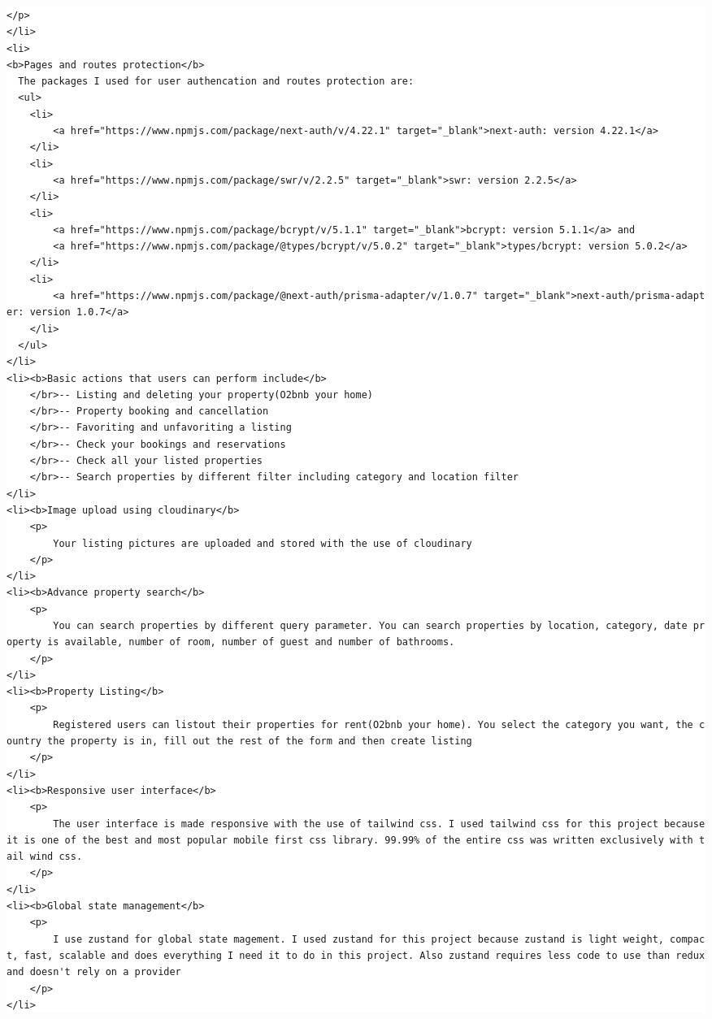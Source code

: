     </p>
    </li>
    <li>
    <b>Pages and routes protection</b>
      The packages I used for user authencation and routes protection are:
      <ul>
        <li>
            <a href="https://www.npmjs.com/package/next-auth/v/4.22.1" target="_blank">next-auth: version 4.22.1</a>
        </li>
        <li>
            <a href="https://www.npmjs.com/package/swr/v/2.2.5" target="_blank">swr: version 2.2.5</a>
        </li>
        <li>
            <a href="https://www.npmjs.com/package/bcrypt/v/5.1.1" target="_blank">bcrypt: version 5.1.1</a> and 
            <a href="https://www.npmjs.com/package/@types/bcrypt/v/5.0.2" target="_blank">types/bcrypt: version 5.0.2</a>
        </li>
        <li>
            <a href="https://www.npmjs.com/package/@next-auth/prisma-adapter/v/1.0.7" target="_blank">next-auth/prisma-adapter: version 1.0.7</a>
        </li>
      </ul>
    </li>
    <li><b>Basic actions that users can perform include</b>
        </br>-- Listing and deleting your property(O2bnb your home)
        </br>-- Property booking and cancellation
        </br>-- Favoriting and unfavoriting a listing
        </br>-- Check your bookings and reservations
        </br>-- Check all your listed properties
        </br>-- Search properties by different filter including category and location filter
    </li>
    <li><b>Image upload using cloudinary</b>
        <p>
            Your listing pictures are uploaded and stored with the use of cloudinary
        </p>
    </li>
    <li><b>Advance property search</b>
        <p>
            You can search properties by different query parameter. You can search properties by location, category, date property is available, number of room, number of guest and number of bathrooms.
        </p>
    </li>
    <li><b>Property Listing</b>
        <p>
            Registered users can listout their properties for rent(O2bnb your home). You select the category you want, the country the property is in, fill out the rest of the form and then create listing
        </p>
    </li>
    <li><b>Responsive user interface</b>
        <p>
            The user interface is made responsive with the use of tailwind css. I used tailwind css for this project because it is one of the best and most popular mobile first css library. 99.99% of the entire css was written exclusively with tail wind css.
        </p>
    </li>
    <li><b>Global state management</b>
        <p>
            I use zustand for global state magement. I used zustand for this project because zustand is light weight, compact, fast, scalable and does everything I need it to do in this project. Also zustand requires less code to use than redux and doesn't rely on a provider
        </p>
    </li>
